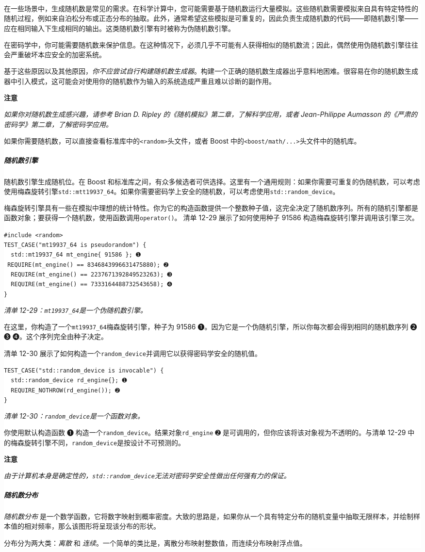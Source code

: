 在一些场景中，生成随机数是常见的需求。在科学计算中，您可能需要基于随机数运行大量模拟。这些随机数需要模拟来自具有特定特性的随机过程，例如来自泊松分布或正态分布的抽取。此外，通常希望这些模拟是可重复的，因此负责生成随机数的代码——即随机数引擎——应在相同输入下生成相同的输出。这类随机数引擎有时被称为伪随机数引擎。

在密码学中，你可能需要随机数来保护信息。在这种情况下，必须几乎不可能有人获得相似的随机数流；因此，偶然使用伪随机数引擎往往会严重破坏本应安全的加密系统。

基于这些原因以及其他原因，*你不应尝试自行构建随机数生成器*。构建一个正确的随机数生成器出乎意料地困难。很容易在你的随机数生成器中引入模式，这可能会对使用你的随机数作为输入的系统造成严重且难以诊断的副作用。

**注意**

*如果你对随机数生成感兴趣，请参考 Brian D. Ripley 的《随机模拟》第二章，了解科学应用，或者 Jean-Philippe Aumasson 的《严肃的密码学》第二章，了解密码学应用。*

如果你需要随机数，可以直接查看标准库中的`<random>`头文件，或者 Boost 中的`<boost/math/...>`头文件中的随机库。

##### **随机数引擎**

随机数引擎生成随机位。在 Boost 和标准库之间，有众多候选者可供选择。这里有一个通用规则：如果你需要可重复的伪随机数，可以考虑使用梅森旋转引擎`std::mtt19937_64`。如果你需要密码学上安全的随机数，可以考虑使用`std::random_device`。

梅森旋转引擎具有一些在模拟中理想的统计特性。你为它的构造函数提供一个整数种子值，这完全决定了随机数序列。所有的随机引擎都是函数对象；要获得一个随机数，使用函数调用`operator()`。 清单 12-29 展示了如何使用种子 91586 构造梅森旋转引擎并调用该引擎三次。

```
#include <random>
TEST_CASE("mt19937_64 is pseudorandom") {
  std::mt19937_64 mt_engine{ 91586 }; ➊
 REQUIRE(mt_engine() == 8346843996631475880); ➋
  REQUIRE(mt_engine() == 2237671392849523263); ➌
  REQUIRE(mt_engine() == 7333164488732543658); ➍
}
```

*清单 12-29：`mt19937_64`是一个伪随机数引擎。*

在这里，你构造了一个`mt19937_64`梅森旋转引擎，种子为 91586 ➊。因为它是一个伪随机引擎，所以你每次都会得到相同的随机数序列 ➋ ➌ ➍。这个序列完全由种子决定。

清单 12-30 展示了如何构造一个`random_device`并调用它以获得密码学安全的随机值。

```
TEST_CASE("std::random_device is invocable") {
  std::random_device rd_engine{}; ➊
  REQUIRE_NOTHROW(rd_engine()); ➋
}
```

*清单 12-30：`random_device`是一个函数对象。*

你使用默认构造函数 ➊ 构造一个`random_device`。结果对象`rd_engine` ➋ 是可调用的，但你应该将该对象视为不透明的。与清单 12-29 中的梅森旋转引擎不同，`random_device`是按设计不可预测的。

**注意**

*由于计算机本身是确定性的，`std::random_device`无法对密码学安全性做出任何强有力的保证。*

##### **随机数分布**

*随机数分布* 是一个数学函数，它将数字映射到概率密度。大致的思路是，如果你从一个具有特定分布的随机变量中抽取无限样本，并绘制样本值的相对频率，那么该图形将呈现该分布的形状。

分布分为两大类：*离散* 和 *连续*。一个简单的类比是，离散分布映射整数值，而连续分布映射浮点值。
